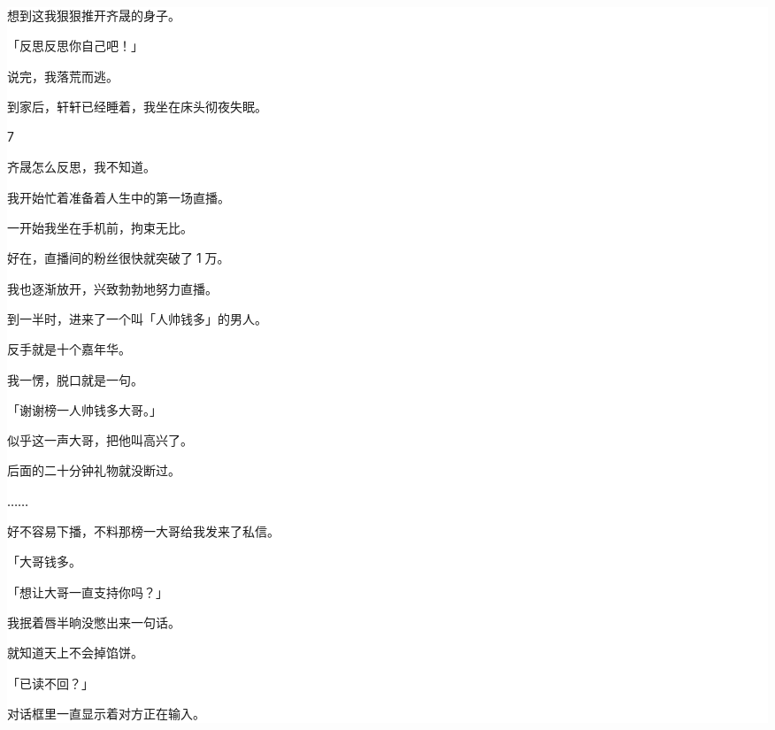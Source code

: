 
想到这我狠狠推开齐晟的身子。


「反思反思你自己吧！」


说完，我落荒而逃。


到家后，轩轩已经睡着，我坐在床头彻夜失眠。


7


齐晟怎么反思，我不知道。


我开始忙着准备着人生中的第一场直播。


一开始我坐在手机前，拘束无比。


好在，直播间的粉丝很快就突破了 1 万。


我也逐渐放开，兴致勃勃地努力直播。


到一半时，进来了一个叫「人帅钱多」的男人。


反手就是十个嘉年华。


我一愣，脱口就是一句。


「谢谢榜一人帅钱多大哥。」


似乎这一声大哥，把他叫高兴了。


后面的二十分钟礼物就没断过。


……


好不容易下播，不料那榜一大哥给我发来了私信。


「大哥钱多。


「想让大哥一直支持你吗？」


我抿着唇半晌没憋出来一句话。


就知道天上不会掉馅饼。


「已读不回？」


对话框里一直显示着对方正在输入。

